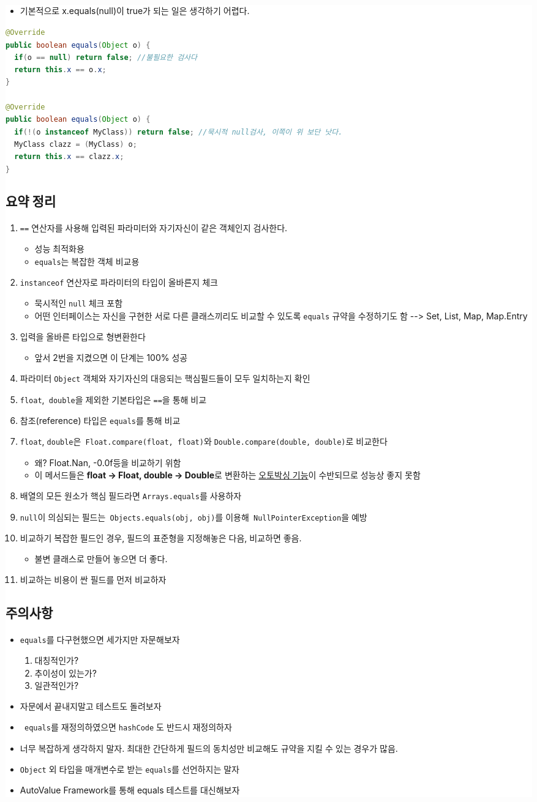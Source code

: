 - 기본적으로 x.equals(null)이 true가 되는 일은 생각하기 어렵다.

```java
@Override 
public boolean equals(Object o) {
  if(o == null) return false; //불필요한 검사다
  return this.x == o.x;
}

@Override
public boolean equals(Object o) {
  if(!(o instanceof MyClass)) return false; //묵시적 null검사, 이쪽이 위 보단 낫다.
  MyClass clazz = (MyClass) o;
  return this.x == clazz.x;
}
```



## 요약 정리

1. `==` 연산자를 사용해 입력된 파라미터와 자기자신이 같은 객체인지 검사한다.
   -  성능 최적화용
   - `equals`는 복잡한 객체 비교용
2. `instanceof` 연산자로 파라미터의 타입이 올바른지 체크
   - 묵시적인 `null` 체크 포함
   - 어떤 인터페이스는 자신을 구현한 서로 다른 클래스끼리도 비교할 수 있도록 `equals` 규약을 수정하기도 함 --> Set, List, Map, Map.Entry

3. 입력을 올바른 타입으로 형변환한다
   - 앞서 2번을 지켰으면 이 단계는 100% 성공
4. 파라미터 `Object` 객체와 자기자신의 대응되는 핵심필드들이 모두 일치하는지 확인
5. `float`,` double`을 제외한 기본타입은 `==`을 통해 비교
6. 참조(reference) 타입은 `equals`를 통해 비교
7. `float`, `double`은` Float.compare(float, float)`와 `Double.compare(double, double)`로 비교한다
   - 왜? Float.Nan, -0.0f등을 비교하기 위함
   - 이 메서드들은 **float -> Float, double -> Double**로 변환하는 <u>오토박싱 기능</u>이 수반되므로 성능상 좋지 못함
8. 배열의 모든 원소가 핵심 필드라면 `Arrays.equals`를 사용하자
9. `null`이 의심되는 필드는` Objects.equals(obj, obj)`를 이용해` NullPointerException`을 예방

10. 비교하기 복잡한 필드인 경우, 필드의 표준형을 지정해놓은 다음, 비교하면 좋음.
    - 불변 클래스로 만들어 놓으면 더 좋다.
11. 비교하는 비용이 싼 필드를 먼저 비교하자



## 주의사항

- `equals`를 다구현했으면 세가지만 자문해보자
  1. 대칭적인가?
  2. 추이성이 있는가?
  3. 일관적인가?
- 자문에서 끝내지말고 테스트도 돌려보자

- ` equals`를 재정의하였으면 `hashCode` 도 반드시 재정의하자
- 너무 복잡하게 생각하지 말자. 최대한 간단하게 필드의 동치성만 비교해도 규약을 지킬 수 있는 경우가 많음.
- `Object` 외 타입을 매개변수로 받는 `equals`를 선언하지는 말자
- AutoValue Framework를 통해 equals 테스트를 대신해보자
